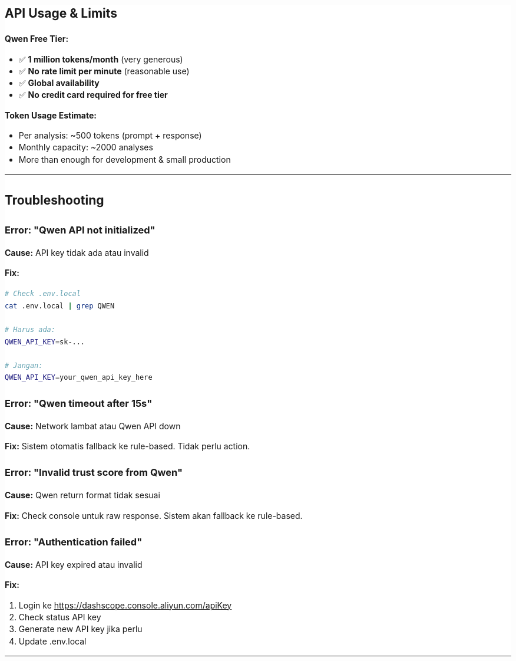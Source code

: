 
## API Usage & Limits

**Qwen Free Tier:**
- ✅ **1 million tokens/month** (very generous)
- ✅ **No rate limit per minute** (reasonable use)
- ✅ **Global availability**
- ✅ **No credit card required for free tier**

**Token Usage Estimate:**
- Per analysis: ~500 tokens (prompt + response)
- Monthly capacity: ~2000 analyses
- More than enough for development & small production

---

## Troubleshooting

### Error: "Qwen API not initialized"

**Cause:** API key tidak ada atau invalid

**Fix:**
```bash
# Check .env.local
cat .env.local | grep QWEN

# Harus ada:
QWEN_API_KEY=sk-...

# Jangan:
QWEN_API_KEY=your_qwen_api_key_here
```

### Error: "Qwen timeout after 15s"

**Cause:** Network lambat atau Qwen API down

**Fix:** Sistem otomatis fallback ke rule-based. Tidak perlu action.

### Error: "Invalid trust score from Qwen"

**Cause:** Qwen return format tidak sesuai

**Fix:** Check console untuk raw response. Sistem akan fallback ke rule-based.

### Error: "Authentication failed"

**Cause:** API key expired atau invalid

**Fix:**
1. Login ke https://dashscope.console.aliyun.com/apiKey
2. Check status API key
3. Generate new API key jika perlu
4. Update .env.local

---